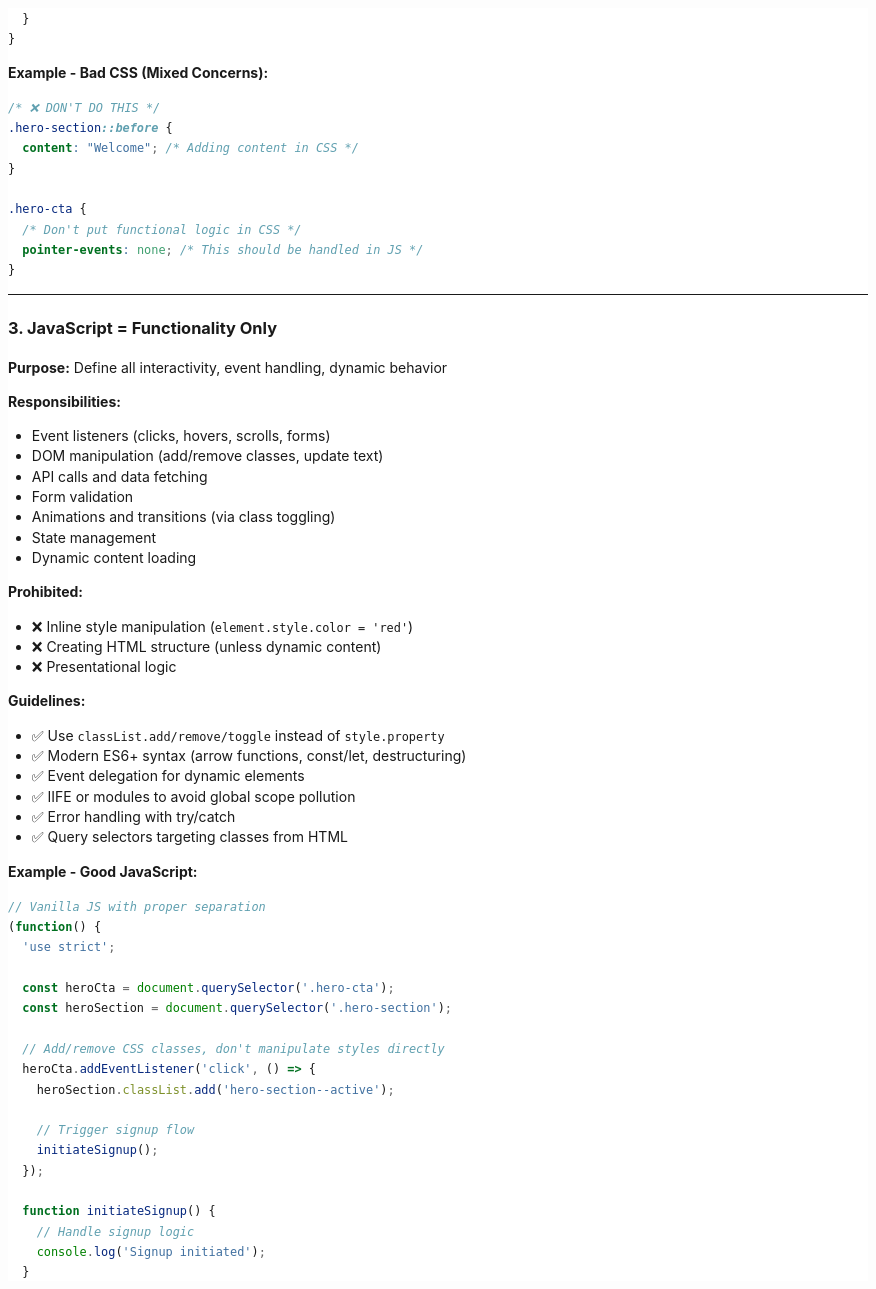 ```css
  }
}
```

**Example - Bad CSS (Mixed Concerns):**
```css
/* ❌ DON'T DO THIS */
.hero-section::before {
  content: "Welcome"; /* Adding content in CSS */
}

.hero-cta {
  /* Don't put functional logic in CSS */
  pointer-events: none; /* This should be handled in JS */
}
```

---

### 3. JavaScript = Functionality Only

**Purpose:** Define all interactivity, event handling, dynamic behavior

**Responsibilities:**
- Event listeners (clicks, hovers, scrolls, forms)
- DOM manipulation (add/remove classes, update text)
- API calls and data fetching
- Form validation
- Animations and transitions (via class toggling)
- State management
- Dynamic content loading

**Prohibited:**
- ❌ Inline style manipulation (`element.style.color = 'red'`)
- ❌ Creating HTML structure (unless dynamic content)
- ❌ Presentational logic

**Guidelines:**
- ✅ Use `classList.add/remove/toggle` instead of `style.property`
- ✅ Modern ES6+ syntax (arrow functions, const/let, destructuring)
- ✅ Event delegation for dynamic elements
- ✅ IIFE or modules to avoid global scope pollution
- ✅ Error handling with try/catch
- ✅ Query selectors targeting classes from HTML

**Example - Good JavaScript:**
```javascript
// Vanilla JS with proper separation
(function() {
  'use strict';

  const heroCta = document.querySelector('.hero-cta');
  const heroSection = document.querySelector('.hero-section');

  // Add/remove CSS classes, don't manipulate styles directly
  heroCta.addEventListener('click', () => {
    heroSection.classList.add('hero-section--active');

    // Trigger signup flow
    initiateSignup();
  });

  function initiateSignup() {
    // Handle signup logic
    console.log('Signup initiated');
  }
```